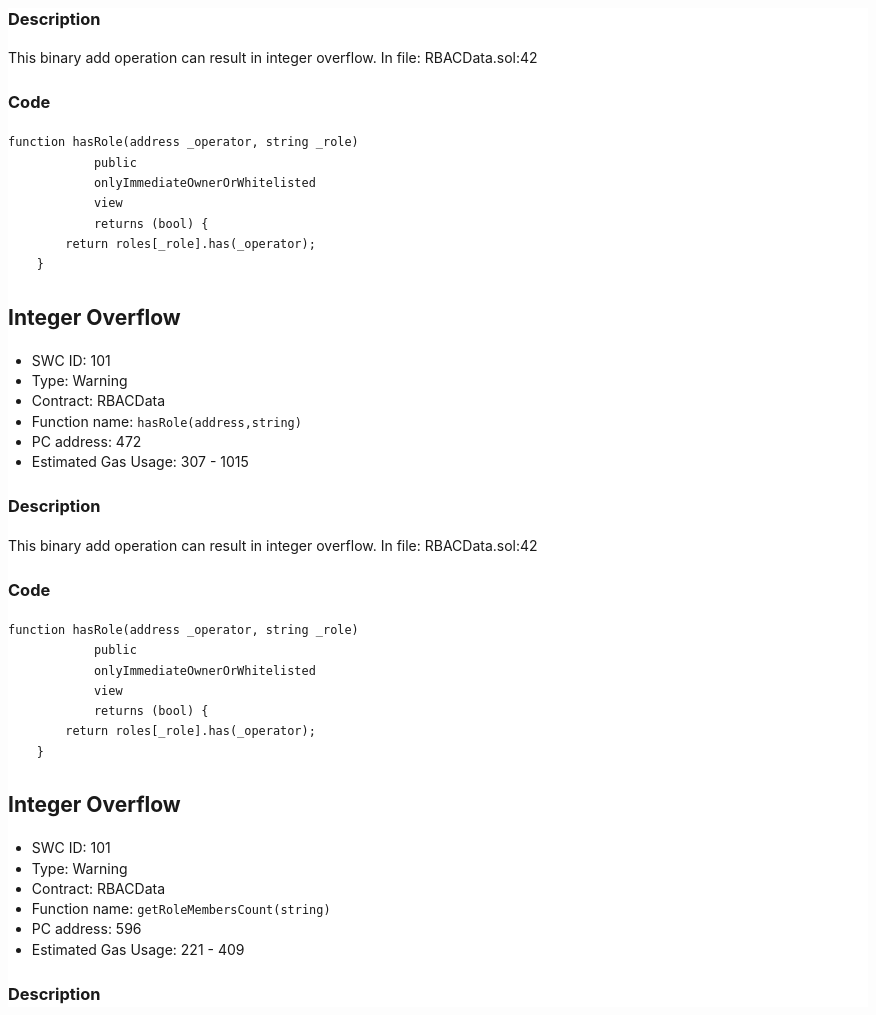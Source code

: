 ### Description

This binary add operation can result in integer overflow.
In file: RBACData.sol:42

### Code

```
function hasRole(address _operator, string _role)
            public
            onlyImmediateOwnerOrWhitelisted
            view
            returns (bool) {
        return roles[_role].has(_operator);
    }
```

## Integer Overflow
- SWC ID: 101
- Type: Warning
- Contract: RBACData
- Function name: `hasRole(address,string)`
- PC address: 472
- Estimated Gas Usage: 307 - 1015

### Description

This binary add operation can result in integer overflow.
In file: RBACData.sol:42

### Code

```
function hasRole(address _operator, string _role)
            public
            onlyImmediateOwnerOrWhitelisted
            view
            returns (bool) {
        return roles[_role].has(_operator);
    }
```

## Integer Overflow
- SWC ID: 101
- Type: Warning
- Contract: RBACData
- Function name: `getRoleMembersCount(string)`
- PC address: 596
- Estimated Gas Usage: 221 - 409

### Description
